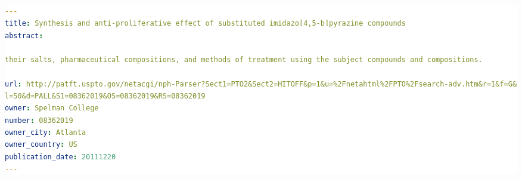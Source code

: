 ```yaml
---
title: Synthesis and anti-proliferative effect of substituted imidazo[4,5-b]pyrazine compounds
abstract: 

their salts, pharmaceutical compositions, and methods of treatment using the subject compounds and compositions.

url: http://patft.uspto.gov/netacgi/nph-Parser?Sect1=PTO2&Sect2=HITOFF&p=1&u=%2Fnetahtml%2FPTO%2Fsearch-adv.htm&r=1&f=G&l=50&d=PALL&S1=08362019&OS=08362019&RS=08362019
owner: Spelman College
number: 08362019
owner_city: Atlanta
owner_country: US
publication_date: 20111220
---
```


